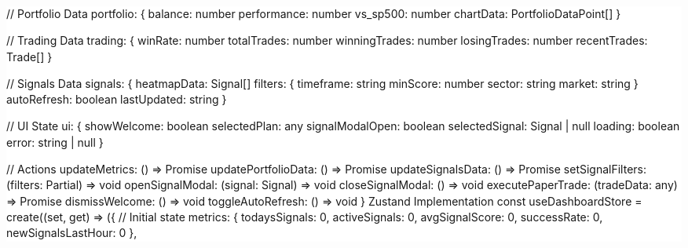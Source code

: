  // Portfolio Data
 portfolio: {
 balance: number
 performance: number
 vs\_sp500: number
 chartData: PortfolioDataPoint[]
 }

 // Trading Data
 trading: {
 winRate: number
 totalTrades: number
 winningTrades: number
 losingTrades: number
 recentTrades: Trade[]
 }

 // Signals Data
 signals: {
 heatmapData: Signal[]
 filters: {
 timeframe: string
 minScore: number
 sector: string
 market: string
 }
 autoRefresh: boolean
 lastUpdated: string
 }

 // UI State
 ui: {
 showWelcome: boolean
 selectedPlan: any
 signalModalOpen: boolean
 selectedSignal: Signal | null
 loading: boolean
 error: string | null
 }

 // Actions
 updateMetrics: () => Promise
 updatePortfolioData: () => Promise
 updateSignalsData: () => Promise
 setSignalFilters: (filters: Partial) => void
 openSignalModal: (signal: Signal) => void
 closeSignalModal: () => void
 executePaperTrade: (tradeData: any) => Promise
 dismissWelcome: () => void
 toggleAutoRefresh: () => void
}
Zustand Implementation
const useDashboardStore = create((set, get) => ({
 // Initial state
 metrics: {
 todaysSignals: 0,
 activeSignals: 0,
 avgSignalScore: 0,
 successRate: 0,
 newSignalsLastHour: 0
 },
 